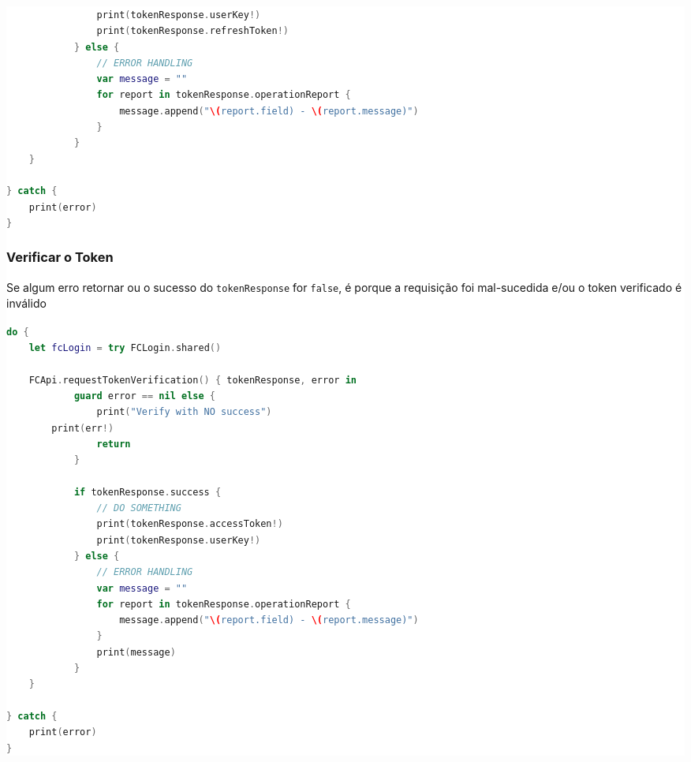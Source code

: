 ```swift
                print(tokenResponse.userKey!)
                print(tokenResponse.refreshToken!)
            } else {
                // ERROR HANDLING
                var message = ""
                for report in tokenResponse.operationReport {
                    message.append("\(report.field) - \(report.message)")
                }
            }
	}

} catch {
	print(error)
}

```

### Verificar o Token

Se algum erro retornar ou o sucesso do `tokenResponse` for `false`, é porque a requisição foi mal-sucedida e/ou o token verificado é inválido

```swift
do {
	let fcLogin = try FCLogin.shared()

	FCApi.requestTokenVerification() { tokenResponse, error in
            guard error == nil else {
                print("Verify with NO success")
		print(err!)
                return
            }
            
            if tokenResponse.success {
                // DO SOMETHING
                print(tokenResponse.accessToken!)
                print(tokenResponse.userKey!)
            } else {
                // ERROR HANDLING
                var message = ""
                for report in tokenResponse.operationReport {
                    message.append("\(report.field) - \(report.message)")
                }
                print(message)
            }
	}

} catch {
	print(error)
}
```
